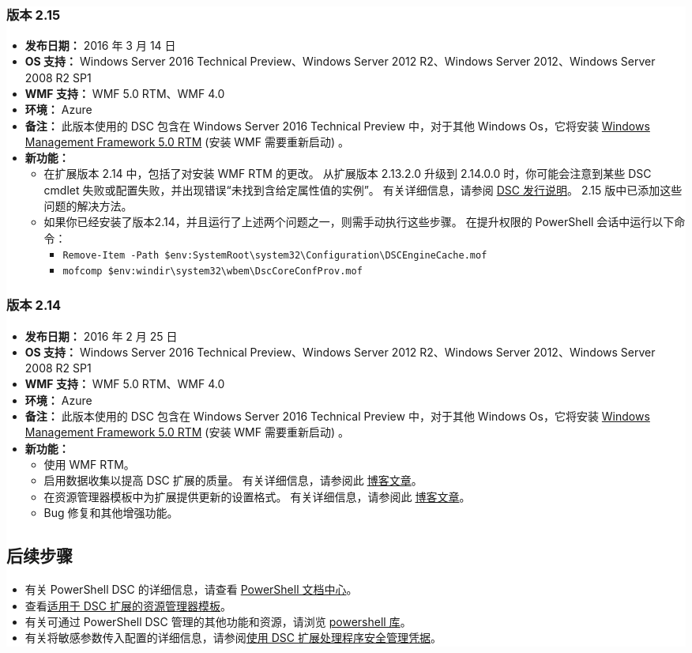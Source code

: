 ### <a name="version-215"></a>版本 2.15

- **发布日期：** 2016 年 3 月 14 日
- **OS 支持：** Windows Server 2016 Technical Preview、Windows Server 2012 R2、Windows Server 2012、Windows Server 2008 R2 SP1
- **WMF 支持：** WMF 5.0 RTM、WMF 4.0
- **环境：** Azure
- **备注：** 此版本使用的 DSC 包含在 Windows Server 2016 Technical Preview 中，对于其他 Windows Os，它将安装 [Windows Management Framework 5.0 RTM](https://devblogs.microsoft.com/powershell/windows-management-framework-wmf-5-0-rtm-is-now-available-via-the-microsoft-update-catalog/) (安装 WMF 需要重新启动) 。
- **新功能：**
  - 在扩展版本 2.14 中，包括了对安装 WMF RTM 的更改。 从扩展版本 2.13.2.0 升级到 2.14.0.0 时，你可能会注意到某些 DSC cmdlet 失败或配置失败，并出现错误“未找到含给定属性值的实例”。 有关详细信息，请参阅 [DSC 发行说明](/powershell/scripting/wmf/known-issues/known-issues-dsc)。 2\.15 版中已添加这些问题的解决方法。 
  - 如果你已经安装了版本2.14，并且运行了上述两个问题之一，则需手动执行这些步骤。 在提升权限的 PowerShell 会话中运行以下命令：
    - `Remove-Item -Path $env:SystemRoot\system32\Configuration\DSCEngineCache.mof`
    - `mofcomp $env:windir\system32\wbem\DscCoreConfProv.mof`

### <a name="version-214"></a>版本 2.14

- **发布日期：** 2016 年 2 月 25 日
- **OS 支持：** Windows Server 2016 Technical Preview、Windows Server 2012 R2、Windows Server 2012、Windows Server 2008 R2 SP1
- **WMF 支持：** WMF 5.0 RTM、WMF 4.0
- **环境：** Azure
- **备注：** 此版本使用的 DSC 包含在 Windows Server 2016 Technical Preview 中，对于其他 Windows Os，它将安装 [Windows Management Framework 5.0 RTM](https://devblogs.microsoft.com/powershell/windows-management-framework-wmf-5-0-rtm-is-now-available-via-the-microsoft-update-catalog/) (安装 WMF 需要重新启动) 。
- **新功能：**
  - 使用 WMF RTM。
  - 启用数据收集以提高 DSC 扩展的质量。 有关详细信息，请参阅此 [博客文章](https://devblogs.microsoft.com/powershell/azure-dsc-extension-data-collection-2/)。
  - 在资源管理器模板中为扩展提供更新的设置格式。 有关详细信息，请参阅此 [博客文章](https://devblogs.microsoft.com/powershell/arm-dsc-extension-settings/)。
  - Bug 修复和其他增强功能。

## <a name="next-steps"></a>后续步骤

- 有关 PowerShell DSC 的详细信息，请查看 [PowerShell 文档中心](/powershell/scripting/dsc/overview/overview)。
- 查看[适用于 DSC 扩展的资源管理器模板](../virtual-machines/extensions/dsc-template.md)。
- 有关可通过 PowerShell DSC 管理的其他功能和资源，请浏览 [powershell 库](https://www.powershellgallery.com/packages?q=DscResource&x=0&y=0)。
- 有关将敏感参数传入配置的详细信息，请参阅[使用 DSC 扩展处理程序安全管理凭据](../virtual-machines/extensions/dsc-credentials.md)。
